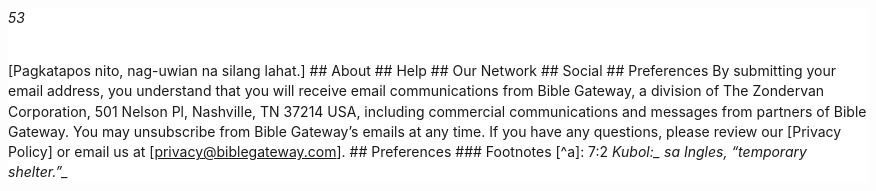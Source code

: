 
###### 53 










[Pagkatapos nito, nag-uwian na silang lahat.] ## About ## Help ## Our Network ## Social ## Preferences By submitting your email address, you understand that you will receive email communications from Bible Gateway, a division of The Zondervan Corporation, 501 Nelson Pl, Nashville, TN 37214 USA, including commercial communications and messages from partners of Bible Gateway. You may unsubscribe from Bible Gateway&rsquo;s emails at any time. If you have any questions, please review our [Privacy Policy] or email us at [privacy@biblegateway.com]. ## Preferences ### Footnotes [^a]: 7:2 _Kubol_<i class="alternate">:_ sa Ingles, <i class="alternate">“temporary shelter.”_
